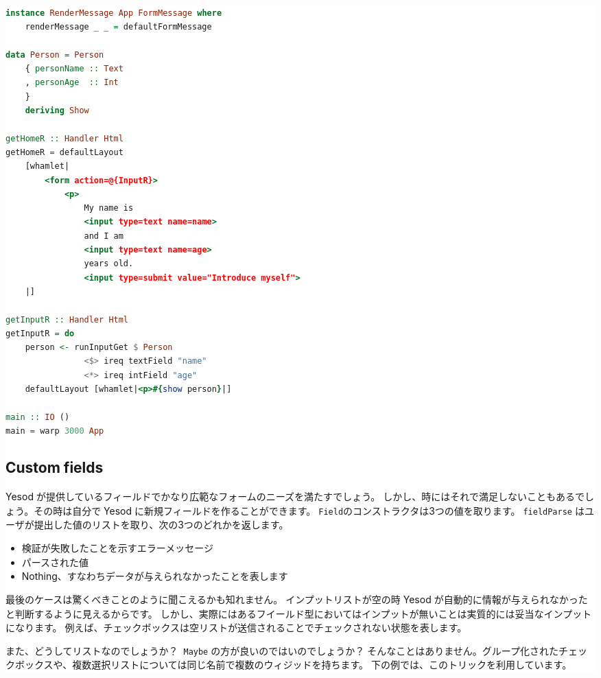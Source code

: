 ```haskell
instance RenderMessage App FormMessage where
    renderMessage _ _ = defaultFormMessage

data Person = Person
    { personName :: Text
    , personAge  :: Int
    }
    deriving Show

getHomeR :: Handler Html
getHomeR = defaultLayout
    [whamlet|
        <form action=@{InputR}>
            <p>
                My name is
                <input type=text name=name>
                and I am
                <input type=text name=age>
                years old.
                <input type=submit value="Introduce myself">
    |]

getInputR :: Handler Html
getInputR = do
    person <- runInputGet $ Person
                <$> ireq textField "name"
                <*> ireq intField "age"
    defaultLayout [whamlet|<p>#{show person}|]

main :: IO ()
main = warp 3000 App
```

## Custom fields

Yesod が提供しているフィールドでかなり広範なフォームのニーズを満たすでしょう。
しかし、時にはそれで満足しないこともあるでしょう。その時は自分で Yesod に新規フィールドを作ることができます。
`Field`のコンストラクタは3つの値を取ります。
`fieldParse` はユーザが提出した値のリストを取り、次の3つのどれかを返します。

- 検証が失敗したことを示すエラーメッセージ
- パースされた値
- Nothing、すなわちデータが与えられなかったことを表します

最後のケースは驚くべきことのように聞こえるかも知れません。
インプットリストが空の時 Yesod が自動的に情報が与えられなかったと判断するように見えるからです。
しかし、実際にはあるフイールド型においてはインプットが無いことは実質的には妥当なインプットになります。
例えば、チェックボックスは空リストが送信されることでチェックされない状態を表します。

また、どうしてリストなのでしょうか？  `Maybe` の方が良いのではいのでしょうか？
そんなことはありません。グループ化されたチェックボックスや、複数選択リストについては同じ名前で複数のウィジッドを持ちます。
下の例では、このトリックを利用しています。
